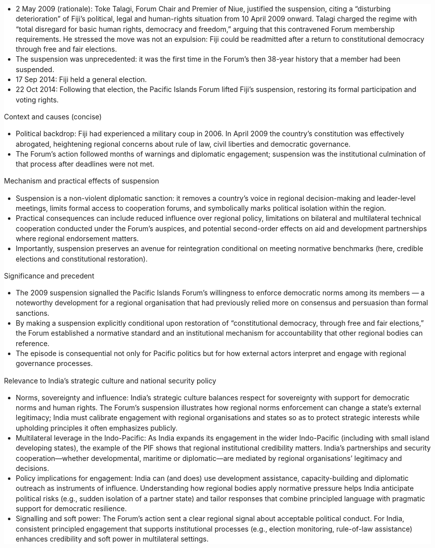 - 2 May 2009 (rationale): Toke Talagi, Forum Chair and Premier of Niue, justified the suspension, citing a “disturbing deterioration” of Fiji’s political, legal and human-rights situation from 10 April 2009 onward. Talagi charged the regime with “total disregard for basic human rights, democracy and freedom,” arguing that this contravened Forum membership requirements. He stressed the move was not an expulsion: Fiji could be readmitted after a return to constitutional democracy through free and fair elections.
- The suspension was unprecedented: it was the first time in the Forum’s then 38-year history that a member had been suspended.
- 17 Sep 2014: Fiji held a general election.
- 22 Oct 2014: Following that election, the Pacific Islands Forum lifted Fiji’s suspension, restoring its formal participation and voting rights.

Context and causes (concise)
- Political backdrop: Fiji had experienced a military coup in 2006. In April 2009 the country’s constitution was effectively abrogated, heightening regional concerns about rule of law, civil liberties and democratic governance.
- The Forum’s action followed months of warnings and diplomatic engagement; suspension was the institutional culmination of that process after deadlines were not met.

Mechanism and practical effects of suspension
- Suspension is a non-violent diplomatic sanction: it removes a country’s voice in regional decision-making and leader-level meetings, limits formal access to cooperation forums, and symbolically marks political isolation within the region.
- Practical consequences can include reduced influence over regional policy, limitations on bilateral and multilateral technical cooperation conducted under the Forum’s auspices, and potential second-order effects on aid and development partnerships where regional endorsement matters.
- Importantly, suspension preserves an avenue for reintegration conditional on meeting normative benchmarks (here, credible elections and constitutional restoration).

Significance and precedent
- The 2009 suspension signalled the Pacific Islands Forum’s willingness to enforce democratic norms among its members — a noteworthy development for a regional organisation that had previously relied more on consensus and persuasion than formal sanctions.
- By making a suspension explicitly conditional upon restoration of “constitutional democracy, through free and fair elections,” the Forum established a normative standard and an institutional mechanism for accountability that other regional bodies can reference.
- The episode is consequential not only for Pacific politics but for how external actors interpret and engage with regional governance processes.

Relevance to India’s strategic culture and national security policy
- Norms, sovereignty and influence: India’s strategic culture balances respect for sovereignty with support for democratic norms and human rights. The Forum’s suspension illustrates how regional norms enforcement can change a state’s external legitimacy; India must calibrate engagement with regional organisations and states so as to protect strategic interests while upholding principles it often emphasizes publicly.
- Multilateral leverage in the Indo-Pacific: As India expands its engagement in the wider Indo-Pacific (including with small island developing states), the example of the PIF shows that regional institutional credibility matters. India’s partnerships and security cooperation—whether developmental, maritime or diplomatic—are mediated by regional organisations’ legitimacy and decisions.
- Policy implications for engagement: India can (and does) use development assistance, capacity-building and diplomatic outreach as instruments of influence. Understanding how regional bodies apply normative pressure helps India anticipate political risks (e.g., sudden isolation of a partner state) and tailor responses that combine principled language with pragmatic support for democratic resilience.
- Signalling and soft power: The Forum’s action sent a clear regional signal about acceptable political conduct. For India, consistent principled engagement that supports institutional processes (e.g., election monitoring, rule-of-law assistance) enhances credibility and soft power in multilateral settings.

